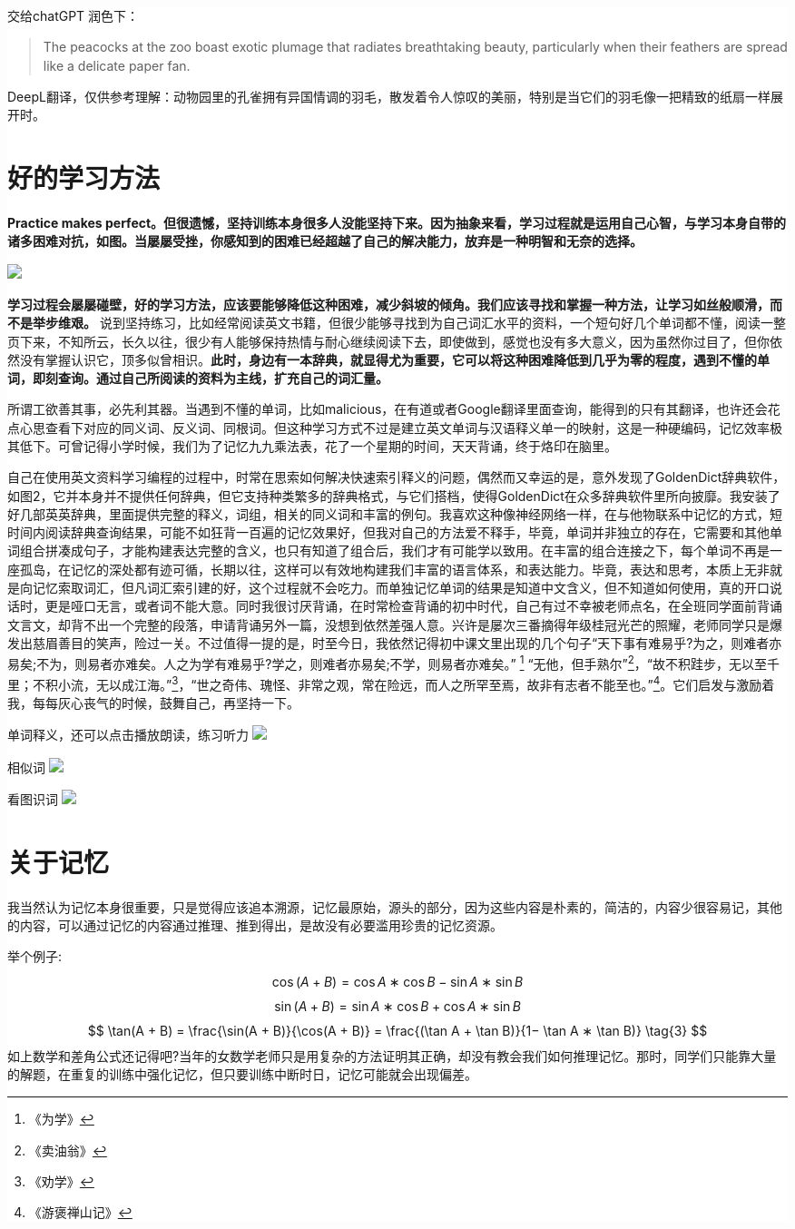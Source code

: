 交给chatGPT 润色下：

> The peacocks at the zoo boast exotic plumage that radiates breathtaking beauty, particularly when their feathers are spread like a delicate paper fan.

DeepL翻译，仅供参考理解：动物园里的孔雀拥有异国情调的羽毛，散发着令人惊叹的美丽，特别是当它们的羽毛像一把精致的纸扇一样展开时。

# 好的学习方法 

**Practice makes perfect。但很遗憾，坚持训练本身很多人没能坚持下来。因为抽象来看，学习过程就是运用自己心智，与学习本身自带的诸多困难对抗，如图。当屡屡受挫，你感知到的困难已经超越了自己的解决能力，放弃是一种明智和无奈的选择。**  

![](https://s3.bmp.ovh/imgs/2021/08/487b6f7ecd3e3944.webp)

**学习过程会屡屡碰壁，好的学习方法，应该要能够降低这种困难，减少斜坡的倾角。我们应该寻找和掌握一种方法，让学习如丝般顺滑，而不是举步维艰。** 说到坚持练习，比如经常阅读英文书籍，但很少能够寻找到为自己词汇水平的资料，一个短句好几个单词都不懂，阅读一整页下来，不知所云，长久以往，很少有人能够保持热情与耐心继续阅读下去，即使做到，感觉也没有多大意义，因为虽然你过目了，但你依然没有掌握认识它，顶多似曾相识。**此时，身边有一本辞典，就显得尤为重要，它可以将这种困难降低到几乎为零的程度，遇到不懂的单词，即刻查询。通过自己所阅读的资料为主线，扩充自己的词汇量。** 

所谓工欲善其事，必先利其器。当遇到不懂的单词，比如malicious，在有道或者Google翻译里面查询，能得到的只有其翻译，也许还会花点心思查看下对应的同义词、反义词、同根词。但这种学习方式不过是建立英文单词与汉语释义单一的映射，这是一种硬编码，记忆效率极其低下。可曾记得小学时候，我们为了记忆九九乘法表，花了一个星期的时间，天天背诵，终于烙印在脑里。 

自己在使用英文资料学习编程的过程中，时常在思索如何解决快速索引释义的问题，偶然而又幸运的是，意外发现了GoldenDict辞典软件，如图2，它并本身并不提供任何辞典，但它支持种类繁多的辞典格式，与它们搭档，使得GoldenDict在众多辞典软件里所向披靡。我安装了好几部英英辞典，里面提供完整的释义，词组，相关的同义词和丰富的例句。我喜欢这种像神经网络一样，在与他物联系中记忆的方式，短时间内阅读辞典查询结果，可能不如狂背一百遍的记忆效果好，但我对自己的方法爱不释手，毕竟，单词并非独立的存在，它需要和其他单词组合拼凑成句子，才能构建表达完整的含义，也只有知道了组合后，我们才有可能学以致用。在丰富的组合连接之下，每个单词不再是一座孤岛，在记忆的深处都有迹可循，长期以往，这样可以有效地构建我们丰富的语言体系，和表达能力。毕竟，表达和思考，本质上无非就是向记忆索取词汇，但凡词汇索引建的好，这个过程就不会吃力。而单独记忆单词的结果是知道中文含义，但不知道如何使用，真的开口说话时，更是哑口无言，或者词不能大意。同时我很讨厌背诵，在时常检查背诵的初中时代，自己有过不幸被老师点名，在全班同学面前背诵文言文，却背不出一个完整的段落，申请背诵另外一篇，没想到依然差强人意。兴许是屡次三番摘得年级桂冠光芒的照耀，老师同学只是爆发出慈眉善目的笑声，险过一关。不过值得一提的是，时至今日，我依然记得初中课文里出现的几个句子“天下事有难易乎?为之，则难者亦易矣;不为，则易者亦难矣。人之为学有难易乎?学之，则难者亦易矣;不学，则易者亦难矣。” [^1] “无他，但手熟尔”[^2]，“故不积跬步，无以至千里；不积小流，无以成江海。”[^3]，“世之奇伟、瑰怪、非常之观，常在险远，而人之所罕至焉，故非有志者不能至也。”[^4]。它们启发与激励着我，每每灰心丧气的时候，鼓舞自己，再坚持一下。

单词释义，还可以点击播放朗读，练习听力
![](https://pic1.imgdb.cn/item/6471c560f024cca1730fb1c2.png)

相似词
![](https://pic1.imgdb.cn/item/6471c3a0f024cca1730cd3ba.png)

看图识词
![](https://pic1.imgdb.cn/item/6471c3a0f024cca1730cd524.jpg)


[^1]: 《为学》
[^2]: 《卖油翁》
[^3]: 《劝学》
[^4]: 《游褒禅山记》
[^5]:  [An advanced guide to learn English](https://github.com/byoungd/English-level-up-tips)
# 关于记忆 

我当然认为记忆本身很重要，只是觉得应该追本溯源，记忆最原始，源头的部分，因为这些内容是朴素的，简洁的，内容少很容易记，其他的内容，可以通过记忆的内容通过推理、推到得出，是故没有必要滥用珍贵的记忆资源。 

举个例子: 
$$
\cos(A + B) = \cos A ∗ \cos B −\sin A ∗ \sin B  \tag{1}
$$
$$
\sin(A + B) = \sin A ∗ \cos B + \cos A ∗ \sin B  \tag{2}
$$
$$
\tan(A + B) = \frac{\sin(A + B)}{\cos(A + B)} = \frac{(\tan A + \tan B)}{1− \tan A ∗ \tan B)}  \tag{3}
$$
如上数学和差角公式还记得吧?当年的女数学老师只是用复杂的方法证明其正确，却没有教会我们如何推理记忆。那时，同学们只能靠大量的解题，在重复的训练中强化记忆，但只要训练中断时日，记忆可能就会出现偏差。 
